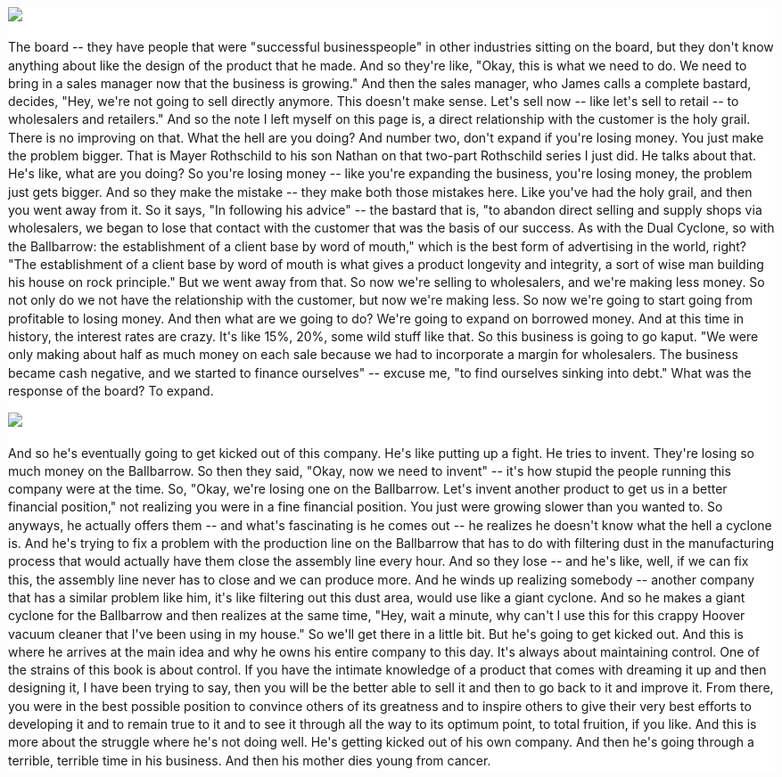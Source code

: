 ![](https://www.foundersnotes.com/static/images/new_icons/chevron-down-alt-thin.svg)

The board -- they have people that were "successful businesspeople" in other industries sitting on the board, but they don't know anything about like the design of the product that he made. And so they're like, "Okay, this is what we need to do. We need to bring in a sales manager now that the business is growing." And then the sales manager, who James calls a complete bastard, decides, "Hey, we're not going to sell directly anymore. This doesn't make sense. Let's sell now -- like let's sell to retail -- to wholesalers and retailers." And so the note I left myself on this page is, a direct relationship with the customer is the holy grail. There is no improving on that. What the hell are you doing? And number two, don't expand if you're losing money. You just make the problem bigger. That is Mayer Rothschild to his son Nathan on that two-part Rothschild series I just did. He talks about that. He's like, what are you doing? So you're losing money -- like you're expanding the business, you're losing money, the problem just gets bigger. And so they make the mistake -- they make both those mistakes here. Like you've had the holy grail, and then you went away from it. So it says, "In following his advice" -- the bastard that is, "to abandon direct selling and supply shops via wholesalers, we began to lose that contact with the customer that was the basis of our success. As with the Dual Cyclone, so with the Ballbarrow: the establishment of a client base by word of mouth," which is the best form of advertising in the world, right? "The establishment of a client base by word of mouth is what gives a product longevity and integrity, a sort of wise man building his house on rock principle." But we went away from that. So now we're selling to wholesalers, and we're making less money. So not only do we not have the relationship with the customer, but now we're making less. So now we're going to start going from profitable to losing money. And then what are we going to do? We're going to expand on borrowed money. And at this time in history, the interest rates are crazy. It's like 15%, 20%, some wild stuff like that. So this business is going to go kaput. "We were only making about half as much money on each sale because we had to incorporate a margin for wholesalers. The business became cash negative, and we started to finance ourselves" -- excuse me, "to find ourselves sinking into debt." What was the response of the board? To expand.

![](https://www.foundersnotes.com/static/images/new_icons/chevron-down-alt-thin.svg)

And so he's eventually going to get kicked out of this company. He's like putting up a fight. He tries to invent. They're losing so much money on the Ballbarrow. So then they said, "Okay, now we need to invent" -- it's how stupid the people running this company were at the time. So, "Okay, we're losing one on the Ballbarrow. Let's invent another product to get us in a better financial position," not realizing you were in a fine financial position. You just were growing slower than you wanted to. So anyways, he actually offers them -- and what's fascinating is he comes out -- he realizes he doesn't know what the hell a cyclone is. And he's trying to fix a problem with the production line on the Ballbarrow that has to do with filtering dust in the manufacturing process that would actually have them close the assembly line every hour. And so they lose -- and he's like, well, if we can fix this, the assembly line never has to close and we can produce more. And he winds up realizing somebody -- another company that has a similar problem like him, it's like filtering out this dust area, would use like a giant cyclone. And so he makes a giant cyclone for the Ballbarrow and then realizes at the same time, "Hey, wait a minute, why can't I use this for this crappy Hoover vacuum cleaner that I've been using in my house." So we'll get there in a little bit. But he's going to get kicked out. And this is where he arrives at the main idea and why he owns his entire company to this day. It's always about maintaining control. One of the strains of this book is about control. If you have the intimate knowledge of a product that comes with dreaming it up and then designing it, I have been trying to say, then you will be the better able to sell it and then to go back to it and improve it. From there, you were in the best possible position to convince others of its greatness and to inspire others to give their very best efforts to developing it and to remain true to it and to see it through all the way to its optimum point, to total fruition, if you like. And this is more about the struggle where he's not doing well. He's getting kicked out of his own company. And then he's going through a terrible, terrible time in his business. And then his mother dies young from cancer.

